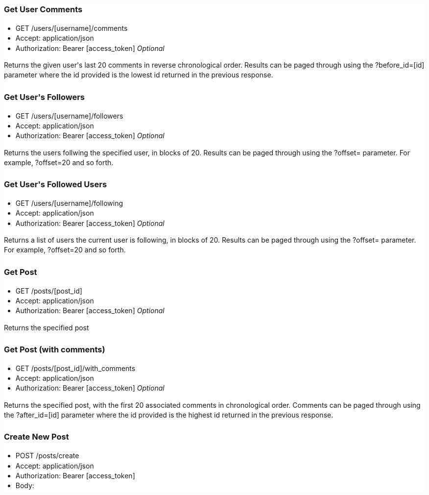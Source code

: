 ### Get User Comments <span class="level one"></span>

- GET /users/[username]/comments
- Accept: application/json
- Authorization: Bearer [access_token] *Optional*

Returns the given user's last 20 comments in reverse chronological order. Results can be paged through using the ?before_id=[id] parameter where the id provided is the lowest id returned in the previous response.

### Get User's Followers <span class="level one"></span>

- GET /users/[username]/followers
- Accept: application/json
- Authorization: Bearer [access_token] *Optional*

Returns the users follwing the specified user, in blocks of 20. Results can be paged through using the ?offset= parameter. For example, ?offset=20 and so forth.

### Get User's Followed Users <span class="level one"></span>

- GET /users/[username]/following
- Accept: application/json
- Authorization: Bearer [access_token] *Optional*

Returns a list of users the current user is following, in blocks of 20. Results can be paged through using the ?offset= parameter. For example, ?offset=20 and so forth.

### Get Post <span class="level one"></span>

- GET /posts/[post_id]
- Accept: application/json
- Authorization: Bearer [access_token] *Optional*

Returns the specified post

### Get Post (with comments) <span class="level one"></span>

- GET /posts/[post_id]/with_comments
- Accept: application/json
- Authorization: Bearer [access_token] *Optional*

Returns the specified post, with the first 20 associated comments in chronological order. Comments can be paged through using the ?after_id=[id] parameter where the id provided is the highest id returned in the previous response.

### Create New Post <span class="level two"></span>

- POST /posts/create
- Accept: application/json
- Authorization: Bearer [access_token]
- Body:
